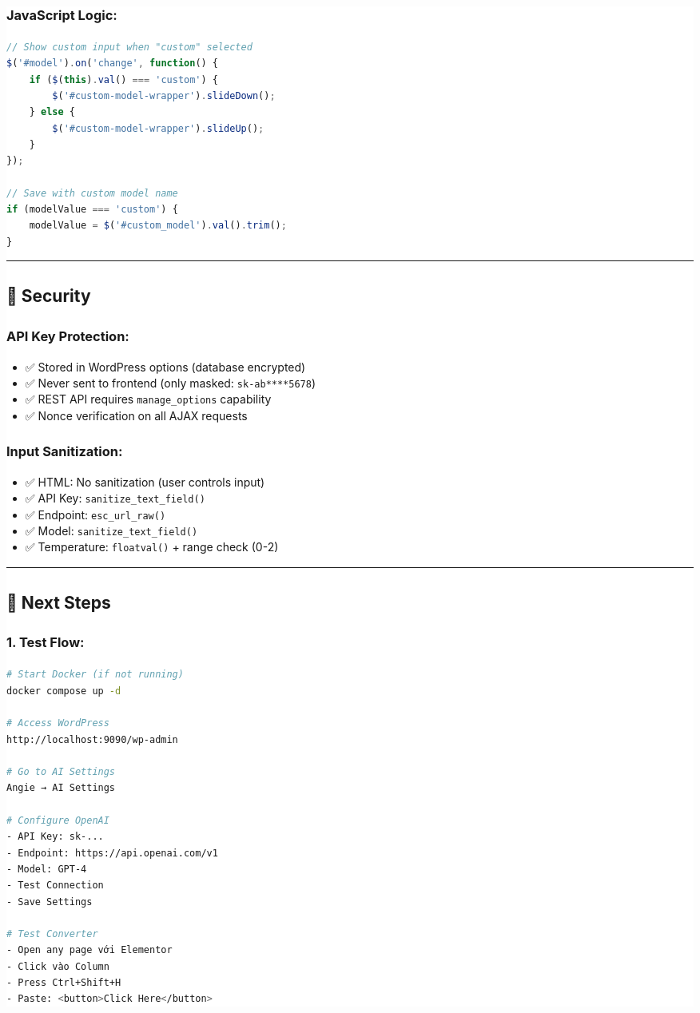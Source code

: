 
### JavaScript Logic:
```javascript
// Show custom input when "custom" selected
$('#model').on('change', function() {
    if ($(this).val() === 'custom') {
        $('#custom-model-wrapper').slideDown();
    } else {
        $('#custom-model-wrapper').slideUp();
    }
});

// Save with custom model name
if (modelValue === 'custom') {
    modelValue = $('#custom_model').val().trim();
}
```

---

## 🔐 Security

### API Key Protection:
- ✅ Stored in WordPress options (database encrypted)
- ✅ Never sent to frontend (only masked: `sk-ab****5678`)
- ✅ REST API requires `manage_options` capability
- ✅ Nonce verification on all AJAX requests

### Input Sanitization:
- ✅ HTML: No sanitization (user controls input)
- ✅ API Key: `sanitize_text_field()`
- ✅ Endpoint: `esc_url_raw()`
- ✅ Model: `sanitize_text_field()`
- ✅ Temperature: `floatval()` + range check (0-2)

---

## 🚀 Next Steps

### 1. Test Flow:
```bash
# Start Docker (if not running)
docker compose up -d

# Access WordPress
http://localhost:9090/wp-admin

# Go to AI Settings
Angie → AI Settings

# Configure OpenAI
- API Key: sk-...
- Endpoint: https://api.openai.com/v1
- Model: GPT-4
- Test Connection
- Save Settings

# Test Converter
- Open any page với Elementor
- Click vào Column
- Press Ctrl+Shift+H
- Paste: <button>Click Here</button>
```